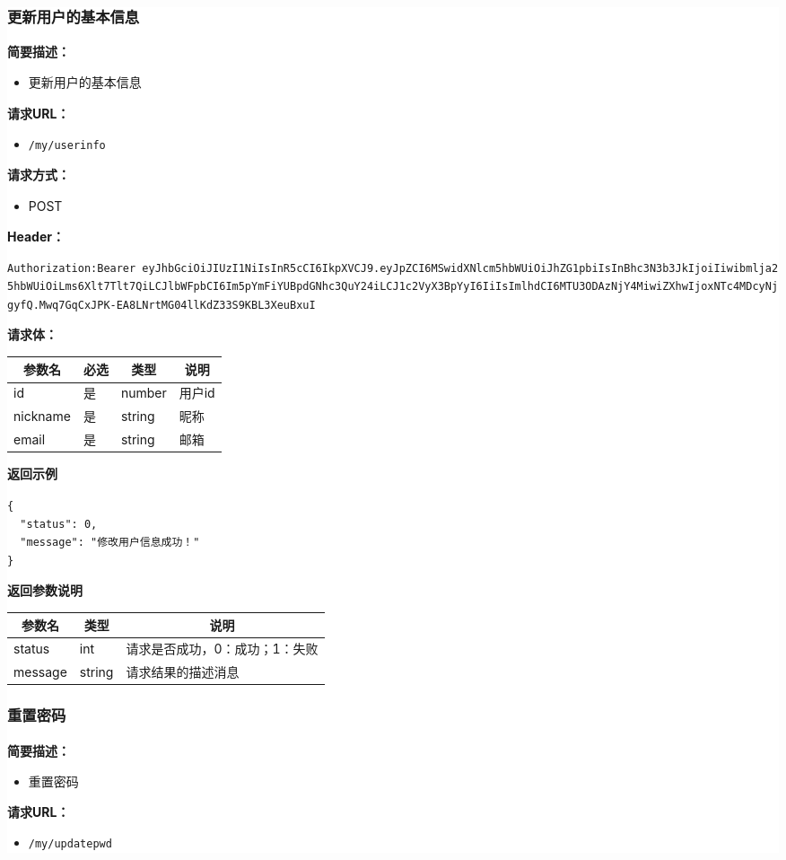 ### 更新用户的基本信息

**简要描述：**

- 更新用户的基本信息

**请求URL：**

- `/my/userinfo`

**请求方式：**

- POST

**Header：**

```
Authorization:Bearer eyJhbGciOiJIUzI1NiIsInR5cCI6IkpXVCJ9.eyJpZCI6MSwidXNlcm5hbWUiOiJhZG1pbiIsInBhc3N3b3JkIjoiIiwibmlja25hbWUiOiLms6Xlt7Tlt7QiLCJlbWFpbCI6Im5pYmFiYUBpdGNhc3QuY24iLCJ1c2VyX3BpYyI6IiIsImlhdCI6MTU3ODAzNjY4MiwiZXhwIjoxNTc4MDcyNjgyfQ.Mwq7GqCxJPK-EA8LNrtMG04llKdZ33S9KBL3XeuBxuI
```

**请求体：**

| 参数名   | 必选 | 类型   | 说明   |
| -------- | ---- | ------ | ------ |
| id       | 是   | number | 用户id |
| nickname | 是   | string | 昵称   |
| email    | 是   | string | 邮箱   |

**返回示例**

```
{
  "status": 0,
  "message": "修改用户信息成功！"
}
```

**返回参数说明**

| 参数名  | 类型   | 说明                           |
| ------- | ------ | ------------------------------ |
| status  | int    | 请求是否成功，0：成功；1：失败 |
| message | string | 请求结果的描述消息             |

### 重置密码

**简要描述：**

- 重置密码

**请求URL：**

- `/my/updatepwd`

